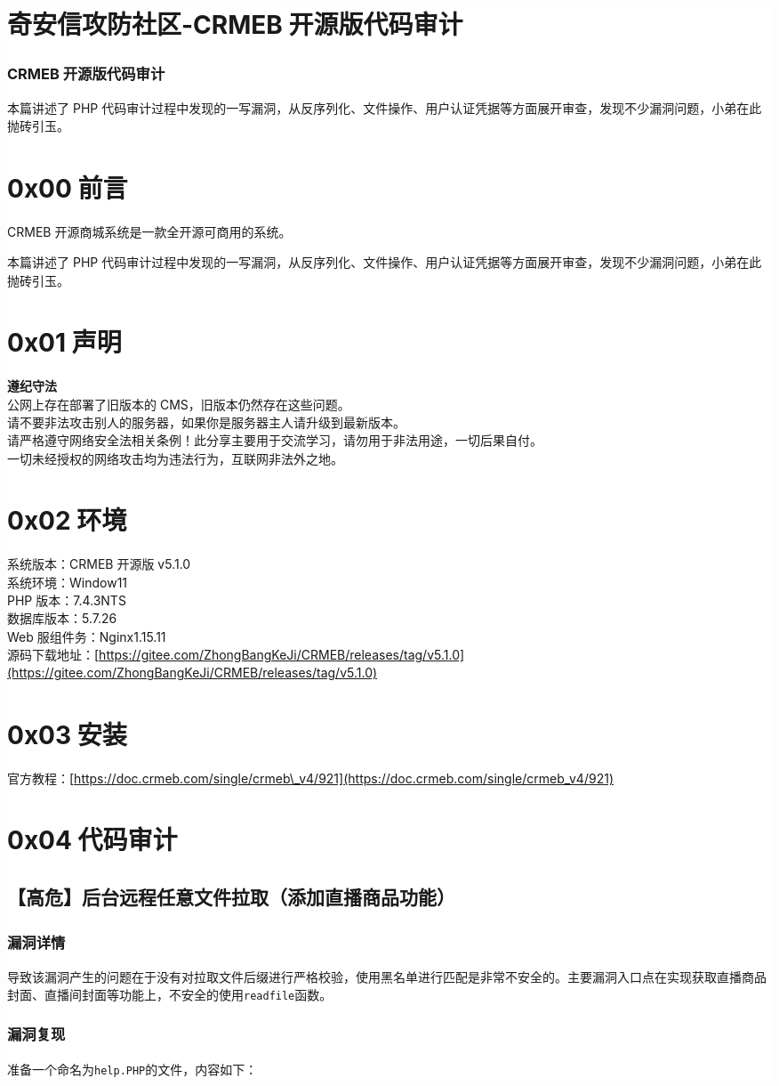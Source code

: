 

# 奇安信攻防社区-CRMEB 开源版代码审计

### CRMEB 开源版代码审计

本篇讲述了 PHP 代码审计过程中发现的一写漏洞，从反序列化、文件操作、用户认证凭据等方面展开审查，发现不少漏洞问题，小弟在此抛砖引玉。

# 0x00 前言

CRMEB 开源商城系统是一款全开源可商用的系统。

本篇讲述了 PHP 代码审计过程中发现的一写漏洞，从反序列化、文件操作、用户认证凭据等方面展开审查，发现不少漏洞问题，小弟在此抛砖引玉。

# 0x01 声明

**遵纪守法**  
公网上存在部署了旧版本的 CMS，旧版本仍然存在这些问题。  
请不要非法攻击别人的服务器，如果你是服务器主人请升级到最新版本。  
请严格遵守网络安全法相关条例！此分享主要用于交流学习，请勿用于非法用途，一切后果自付。  
一切未经授权的网络攻击均为违法行为，互联网非法外之地。

# 0x02 环境

系统版本：CRMEB 开源版 v5.1.0  
系统环境：Window11  
PHP 版本：7.4.3NTS  
数据库版本：5.7.26  
Web 服组件务：Nginx1.15.11  
源码下载地址：[https://gitee.com/ZhongBangKeJi/CRMEB/releases/tag/v5.1.0](https://gitee.com/ZhongBangKeJi/CRMEB/releases/tag/v5.1.0)

# 0x03 安装

官方教程：[https://doc.crmeb.com/single/crmeb\_v4/921](https://doc.crmeb.com/single/crmeb_v4/921)

# 0x04 代码审计

## 【高危】后台远程任意文件拉取（添加直播商品功能）

### 漏洞详情

导致该漏洞产生的问题在于没有对拉取文件后缀进行严格校验，使用黑名单进行匹配是非常不安全的。主要漏洞入口点在实现获取直播商品封面、直播间封面等功能上，不安全的使用`readfile`函数。

### 漏洞复现

准备一个命名为`help.PHP`的文件，内容如下：
